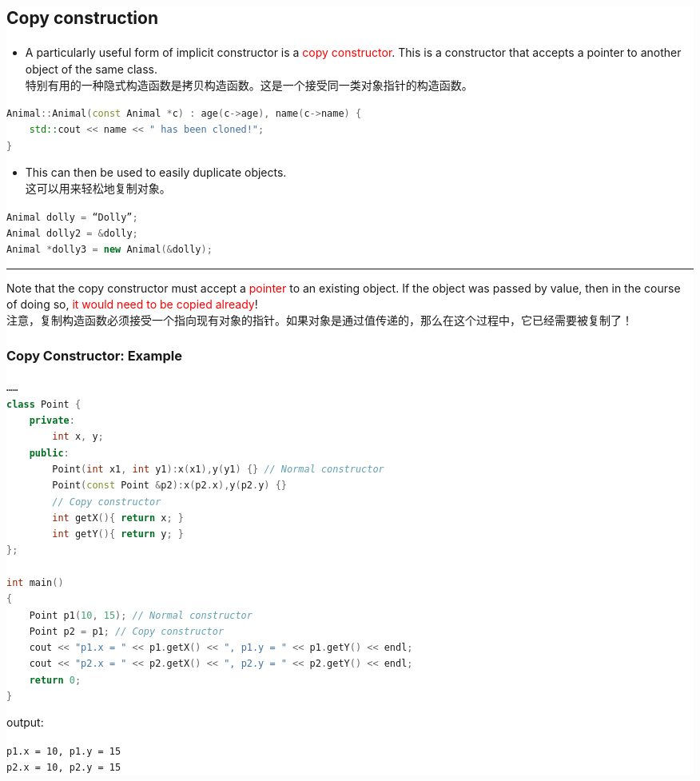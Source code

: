 ## Copy construction

- A particularly useful form of implicit constructor is a <span style="color:red">copy constructor</span>. This is a constructor that accepts a pointer to another object of the same class.<br>特别有用的一种隐式构造函数是拷贝构造函数。这是一个接受同一类对象指针的构造函数。
```cpp
Animal::Animal(const Animal *c) : age(c->age), name(c->name) { 
    std::cout << name << " has been cloned!";
}
```
- This can then be used to easily duplicate objects.<br>这可以用来轻松地复制对象。
```cpp
Animal dolly = “Dolly”;
Animal dolly2 = &dolly;
Animal *dolly3 = new Animal(&dolly);
```

---

Note that the copy constructor must accept a <span style="color:red">pointer</span> to an existing object. If the object was passed by value, then in the course of doing so, <span style="color:red">it would need to be copied already</span>!  
注意，复制构造函数必须接受一个指向现有对象的指针。如果对象是通过值传递的，那么在这个过程中，它已经需要被复制了！

### Copy Constructor: Example

```cpp
……
class Point {
    private:
        int x, y;
    public:
        Point(int x1, int y1):x(x1),y(y1) {} // Normal constructor
        Point(const Point &p2):x(p2.x),y(p2.y) {}
        // Copy constructor
        int getX(){ return x; }
        int getY(){ return y; }
};

int main()
{
    Point p1(10, 15); // Normal constructor
    Point p2 = p1; // Copy constructor
    cout << "p1.x = " << p1.getX() << ", p1.y = " << p1.getY() << endl;
    cout << "p2.x = " << p2.getX() << ", p2.y = " << p2.getY() << endl;
    return 0;
}
```
output:
```console
p1.x = 10, p1.y = 15
p2.x = 10, p2.y = 15
```
